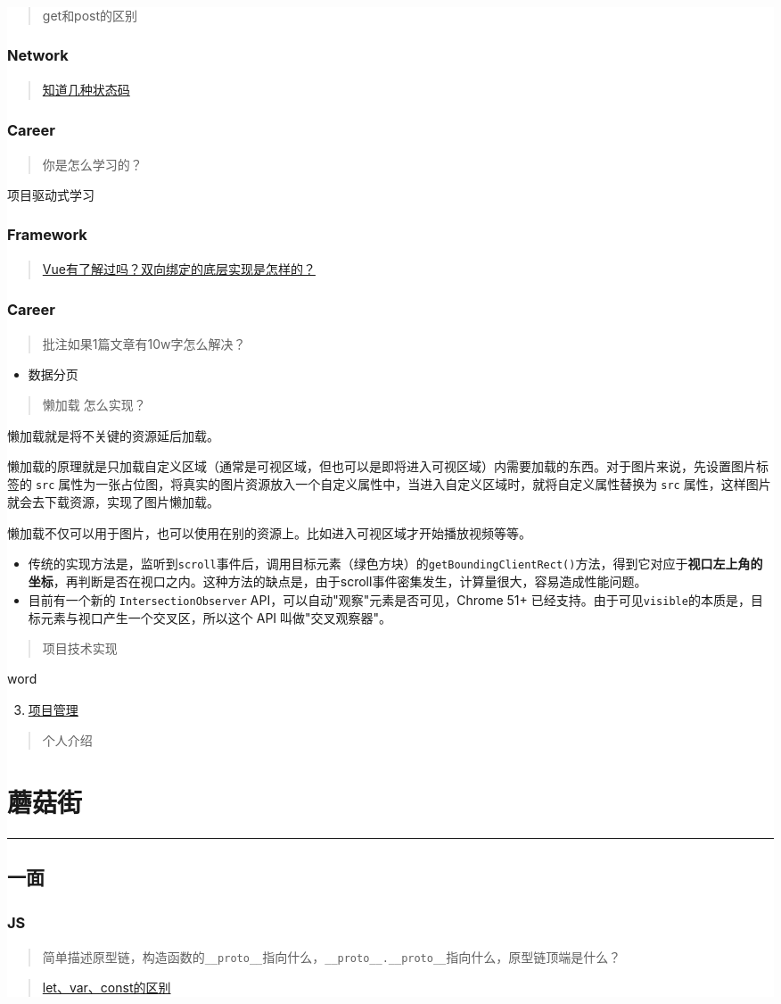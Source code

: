 > get和post的区别

### Network

> [知道几种状态码](https://blog.csdn.net/kxbk100/article/details/89450928)

### Career

> 你是怎么学习的？

项目驱动式学习

### Framework

> [Vue有了解过吗？双向绑定的底层实现是怎样的？](https://blog.csdn.net/kxbk100/article/details/89452029)

### Career

> 批注如果1篇文章有10w字怎么解决？

- 数据分页

> 懒加载 怎么实现？

懒加载就是将不关键的资源延后加载。

懒加载的原理就是只加载自定义区域（通常是可视区域，但也可以是即将进入可视区域）内需要加载的东西。对于图片来说，先设置图片标签的 `src` 属性为一张占位图，将真实的图片资源放入一个自定义属性中，当进入自定义区域时，就将自定义属性替换为 `src` 属性，这样图片就会去下载资源，实现了图片懒加载。

懒加载不仅可以用于图片，也可以使用在别的资源上。比如进入可视区域才开始播放视频等等。

- 传统的实现方法是，监听到`scroll`事件后，调用目标元素（绿色方块）的`getBoundingClientRect()`方法，得到它对应于**视口左上角的坐标**，再判断是否在视口之内。这种方法的缺点是，由于scroll事件密集发生，计算量很大，容易造成性能问题。
- 目前有一个新的 `IntersectionObserver` API，可以自动"观察"元素是否可见，Chrome 51+ 已经支持。由于可见`visible`的本质是，目标元素与视口产生一个交叉区，所以这个 API 叫做"交叉观察器"。



> 项目技术实现

word

3. [项目管理](https://blog.csdn.net/kxbk100/article/details/88942160)

> 个人介绍

# 蘑菇街

------

## 一面

### JS

> 简单描述原型链，构造函数的`__proto__`指向什么，`__proto__.__proto__`指向什么，原型链顶端是什么？

> [let、var、const的区别](https://blog.csdn.net/kxbk100/article/details/89181466)
